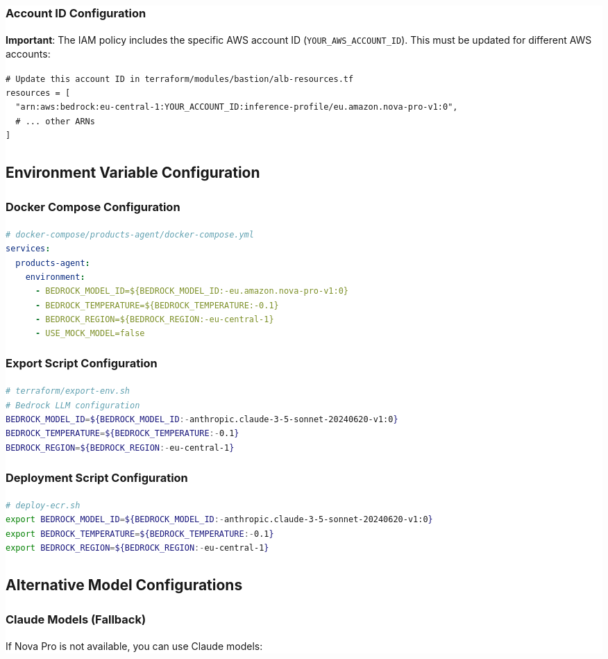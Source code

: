 ### Account ID Configuration

**Important**: The IAM policy includes the specific AWS account ID (`YOUR_AWS_ACCOUNT_ID`). This must be updated for different AWS accounts:

```hcl
# Update this account ID in terraform/modules/bastion/alb-resources.tf
resources = [
  "arn:aws:bedrock:eu-central-1:YOUR_ACCOUNT_ID:inference-profile/eu.amazon.nova-pro-v1:0",
  # ... other ARNs
]
```

## Environment Variable Configuration

### Docker Compose Configuration

```yaml
# docker-compose/products-agent/docker-compose.yml
services:
  products-agent:
    environment:
      - BEDROCK_MODEL_ID=${BEDROCK_MODEL_ID:-eu.amazon.nova-pro-v1:0}
      - BEDROCK_TEMPERATURE=${BEDROCK_TEMPERATURE:-0.1}
      - BEDROCK_REGION=${BEDROCK_REGION:-eu-central-1}
      - USE_MOCK_MODEL=false
```

### Export Script Configuration

```bash
# terraform/export-env.sh
# Bedrock LLM configuration
BEDROCK_MODEL_ID=${BEDROCK_MODEL_ID:-anthropic.claude-3-5-sonnet-20240620-v1:0}
BEDROCK_TEMPERATURE=${BEDROCK_TEMPERATURE:-0.1}
BEDROCK_REGION=${BEDROCK_REGION:-eu-central-1}
```

### Deployment Script Configuration

```bash
# deploy-ecr.sh
export BEDROCK_MODEL_ID=${BEDROCK_MODEL_ID:-anthropic.claude-3-5-sonnet-20240620-v1:0}
export BEDROCK_TEMPERATURE=${BEDROCK_TEMPERATURE:-0.1}
export BEDROCK_REGION=${BEDROCK_REGION:-eu-central-1}
```

## Alternative Model Configurations

### Claude Models (Fallback)

If Nova Pro is not available, you can use Claude models:
